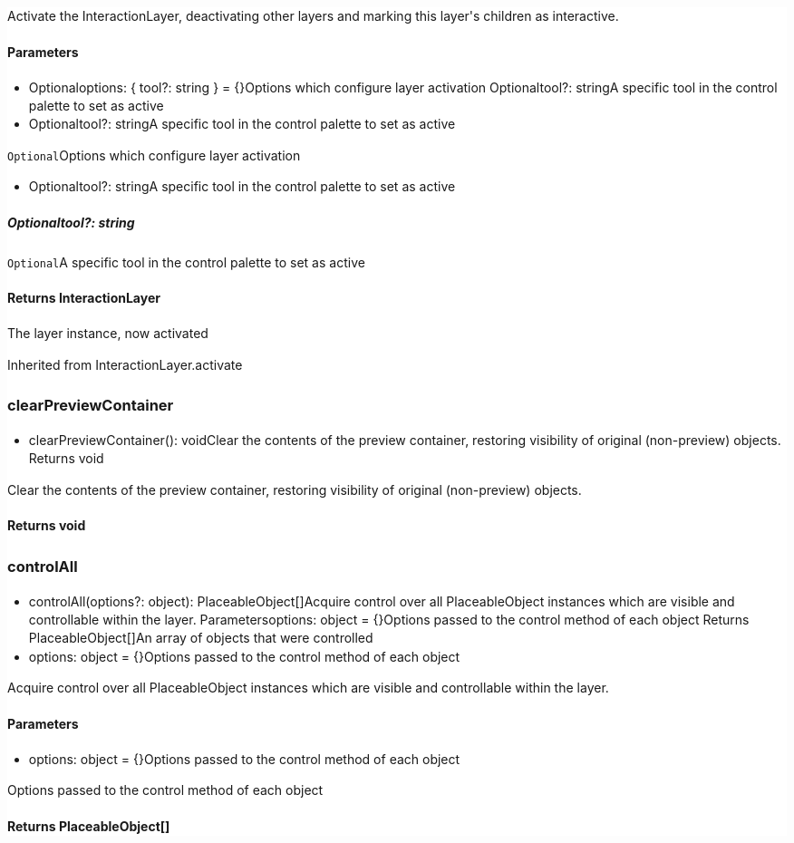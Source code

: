 Activate the InteractionLayer, deactivating other layers and marking this layer's children as interactive.


#### Parameters

- Optionaloptions: { tool?: string } = {}Options which configure layer activation
Optionaltool?: stringA specific tool in the control palette to set as active
- Optionaltool?: stringA specific tool in the control palette to set as active

`Optional`Options which configure layer activation

- Optionaltool?: stringA specific tool in the control palette to set as active


##### Optionaltool?: string

`Optional`A specific tool in the control palette to set as active


#### Returns InteractionLayer

The layer instance, now activated

Inherited from InteractionLayer.activate


### clearPreviewContainer

- clearPreviewContainer(): voidClear the contents of the preview container, restoring visibility of original (non-preview) objects.
Returns void

Clear the contents of the preview container, restoring visibility of original (non-preview) objects.


#### Returns void


### controlAll

- controlAll(options?: object): PlaceableObject[]Acquire control over all PlaceableObject instances which are visible and controllable within the layer.
Parametersoptions: object = {}Options passed to the control method of each object
Returns PlaceableObject[]An array of objects that were controlled
- options: object = {}Options passed to the control method of each object

Acquire control over all PlaceableObject instances which are visible and controllable within the layer.


#### Parameters

- options: object = {}Options passed to the control method of each object

Options passed to the control method of each object


#### Returns PlaceableObject[]
